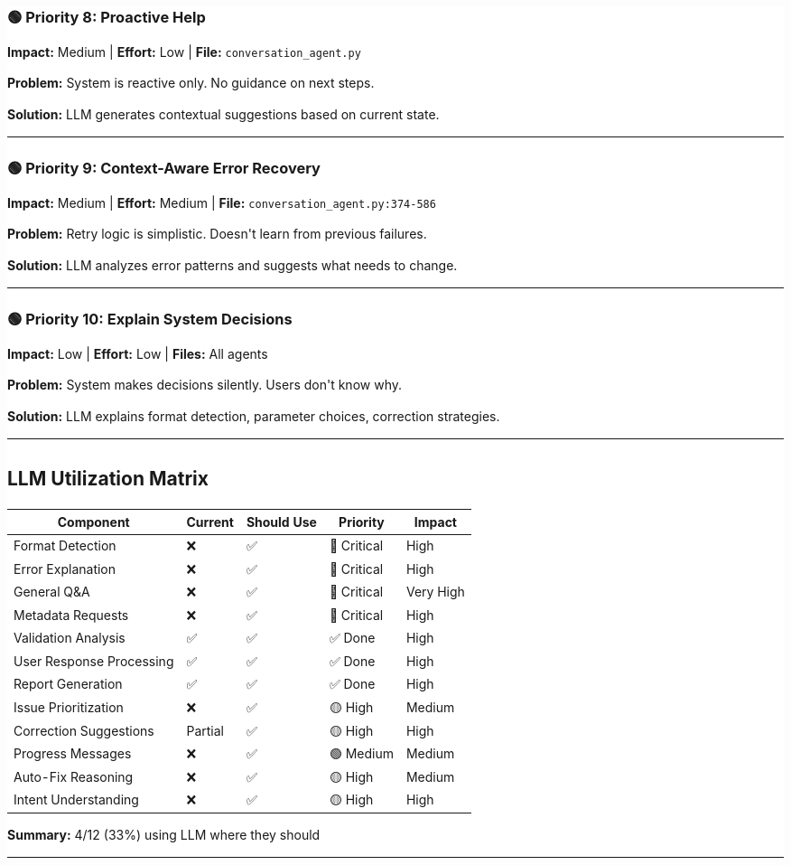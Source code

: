
### 🟢 Priority 8: Proactive Help
**Impact:** Medium | **Effort:** Low | **File:** `conversation_agent.py`

**Problem:** System is reactive only. No guidance on next steps.

**Solution:** LLM generates contextual suggestions based on current state.

---

### 🟢 Priority 9: Context-Aware Error Recovery
**Impact:** Medium | **Effort:** Medium | **File:** `conversation_agent.py:374-586`

**Problem:** Retry logic is simplistic. Doesn't learn from previous failures.

**Solution:** LLM analyzes error patterns and suggests what needs to change.

---

### 🟢 Priority 10: Explain System Decisions
**Impact:** Low | **Effort:** Low | **Files:** All agents

**Problem:** System makes decisions silently. Users don't know why.

**Solution:** LLM explains format detection, parameter choices, correction strategies.

---

## LLM Utilization Matrix

| Component | Current | Should Use | Priority | Impact |
|-----------|---------|------------|----------|--------|
| Format Detection | ❌ | ✅ | 🔴 Critical | High |
| Error Explanation | ❌ | ✅ | 🔴 Critical | High |
| General Q&A | ❌ | ✅ | 🔴 Critical | Very High |
| Metadata Requests | ❌ | ✅ | 🔴 Critical | High |
| Validation Analysis | ✅ | ✅ | ✅ Done | High |
| User Response Processing | ✅ | ✅ | ✅ Done | High |
| Report Generation | ✅ | ✅ | ✅ Done | High |
| Issue Prioritization | ❌ | ✅ | 🟡 High | Medium |
| Correction Suggestions | Partial | ✅ | 🟡 High | High |
| Progress Messages | ❌ | ✅ | 🟢 Medium | Medium |
| Auto-Fix Reasoning | ❌ | ✅ | 🟡 High | Medium |
| Intent Understanding | ❌ | ✅ | 🟡 High | High |

**Summary:** 4/12 (33%) using LLM where they should

---